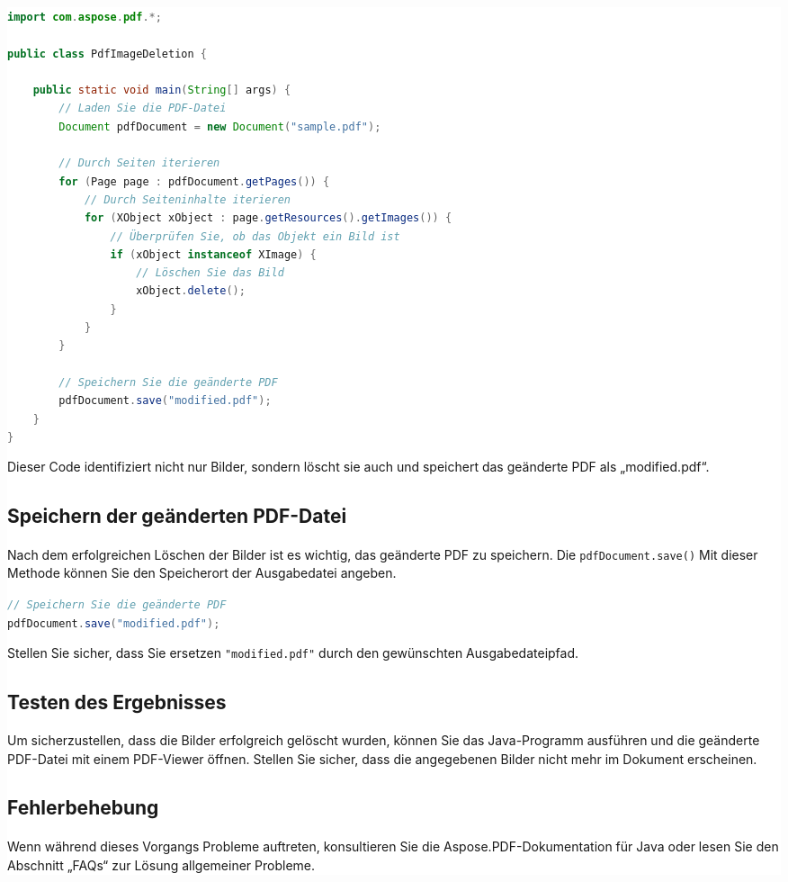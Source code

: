 ```java
import com.aspose.pdf.*;

public class PdfImageDeletion {

    public static void main(String[] args) {
        // Laden Sie die PDF-Datei
        Document pdfDocument = new Document("sample.pdf");

        // Durch Seiten iterieren
        for (Page page : pdfDocument.getPages()) {
            // Durch Seiteninhalte iterieren
            for (XObject xObject : page.getResources().getImages()) {
                // Überprüfen Sie, ob das Objekt ein Bild ist
                if (xObject instanceof XImage) {
                    // Löschen Sie das Bild
                    xObject.delete();
                }
            }
        }

        // Speichern Sie die geänderte PDF
        pdfDocument.save("modified.pdf");
    }
}
```

Dieser Code identifiziert nicht nur Bilder, sondern löscht sie auch und speichert das geänderte PDF als „modified.pdf“.

## Speichern der geänderten PDF-Datei

Nach dem erfolgreichen Löschen der Bilder ist es wichtig, das geänderte PDF zu speichern. Die `pdfDocument.save()` Mit dieser Methode können Sie den Speicherort der Ausgabedatei angeben.

```java
// Speichern Sie die geänderte PDF
pdfDocument.save("modified.pdf");
```

Stellen Sie sicher, dass Sie ersetzen `"modified.pdf"` durch den gewünschten Ausgabedateipfad.

## Testen des Ergebnisses

Um sicherzustellen, dass die Bilder erfolgreich gelöscht wurden, können Sie das Java-Programm ausführen und die geänderte PDF-Datei mit einem PDF-Viewer öffnen. Stellen Sie sicher, dass die angegebenen Bilder nicht mehr im Dokument erscheinen.

## Fehlerbehebung

Wenn während dieses Vorgangs Probleme auftreten, konsultieren Sie die Aspose.PDF-Dokumentation für Java oder lesen Sie den Abschnitt „FAQs“ zur Lösung allgemeiner Probleme.
